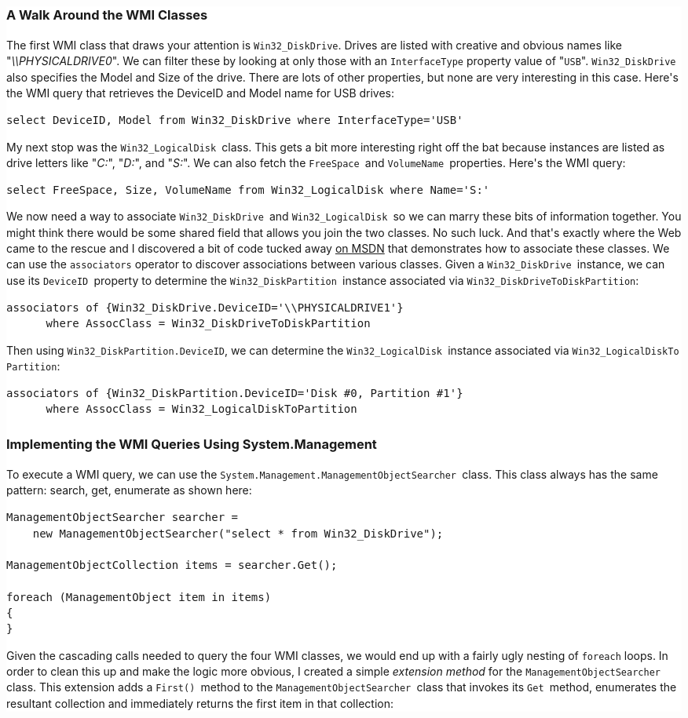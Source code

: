<h3><a name="AWalkAroundWMI">A Walk Around the WMI Classes</a></h3>

<p>The first WMI class that draws your attention is <code>Win32_DiskDrive</code>. Drives are listed with creative and obvious names like &quot;<em>\\PHYSICALDRIVE0</em>&quot;. We can filter these by looking at only those with an <code>InterfaceType</code> property value of &quot;<code>USB</code>&quot;. <code>Win32_DiskDrive </code>also specifies the Model and Size of the drive. There are lots of other properties, but none are very interesting in this case. Here&#39;s the WMI query that retrieves the DeviceID and Model name for USB drives:</p>

<pre lang="text">
select DeviceID, Model from Win32_DiskDrive where InterfaceType=&#39;USB&#39;</pre>

<p>My next stop was the <code>Win32_LogicalDisk </code>class. This gets a bit more interesting right off the bat because instances are listed as drive letters like &quot;<em>C:</em>&quot;, &quot;<em>D:</em>&quot;, and &quot;<em>S:</em>&quot;. We can also fetch the <code>FreeSpace </code>and <code>VolumeName </code>properties. Here&#39;s the WMI query:</p>

<pre lang="text">
select FreeSpace, Size, VolumeName from Win32_LogicalDisk where Name=&#39;S:&#39;</pre>

<p>We now need a way to associate <code>Win32_DiskDrive </code>and <code>Win32_LogicalDisk </code>so we can marry these bits of information together. You might think there would be some shared field that allows you join the two classes. No such luck. And that&#39;s exactly where the Web came to the rescue and I discovered a bit of code tucked away <a href="http://msdn.microsoft.com/en-us/library/aa394592(VS.85).aspx">on MSDN</a> that demonstrates how to associate these classes. We can use the <code>associators</code> operator to discover associations between various classes. Given a <code>Win32_DiskDrive </code>instance, we can use its <code>DeviceID </code>property to determine the <code>Win32_DiskPartition </code>instance associated via <code>Win32_DiskDriveToDiskPartition</code>:</p>

<pre lang="cs">
associators of {Win32_DiskDrive.DeviceID=&#39;\\PHYSICALDRIVE1&#39;}
      where AssocClass = Win32_DiskDriveToDiskPartition</pre>

<p>Then using <code>Win32_DiskPartition.DeviceID</code>, we can determine the <code>Win32_LogicalDisk </code>instance associated via <code>Win32_LogicalDiskToPartition</code>:</p>

<pre lang="cs">
associators of {Win32_DiskPartition.DeviceID=&#39;Disk #0, Partition #1&#39;}
      where AssocClass = Win32_LogicalDiskToPartition</pre>

<h3><a name="SysManagement">Implementing the WMI Queries Using System.Management</a></h3>

<p>To execute a WMI query, we can use the <code>System.Management.ManagementObjectSearcher </code>class. This class always has the same pattern: search, get, enumerate as shown here:</p>

<pre lang="cs">
ManagementObjectSearcher searcher = 
    new ManagementObjectSearcher(&quot;select * from Win32_DiskDrive&quot;);

ManagementObjectCollection items = searcher.Get();

foreach (ManagementObject item in items)
{
}</pre>

<p>Given the cascading calls needed to query the four WMI classes, we would end up with a fairly ugly nesting of <code>foreach</code> loops. In order to clean this up and make the logic more obvious, I created a simple <em>extension method</em> for the <code>ManagementObjectSearcher</code> class. This extension adds a <code>First() </code>method to the <code>ManagementObjectSearcher </code>class that invokes its <code>Get </code>method, enumerates the resultant collection and immediately returns the first item in that collection:</p>
